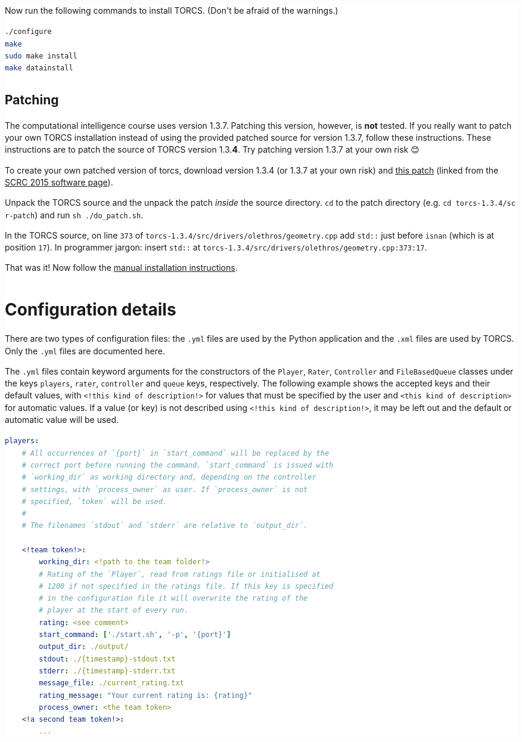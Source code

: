 Now run the following commands to install TORCS. (Don't be afraid of the warnings.)

```bash
./configure
make
sudo make install
make datainstall
```

## Patching
The computational intelligence course uses version 1.3.7. Patching this version, however, is **not** tested. If you really want to patch your own TORCS installation instead of using the provided patched source for version 1.3.7, follow these instructions. These instructions are to patch the source of TORCS version 1.3.**4**. Try patching version 1.3.7 at your own risk 😊

To create your own patched version of torcs, download version 1.3.4 (or 1.3.7 at your own risk) and [this patch](https://sourceforge.net/projects/cig/files/SCR%20Championship/Server%20Linux/2.1/) (linked from the [SCRC 2015 software page](http://cs.adelaide.edu.au/~optlog/SCR2015/software.html)).

Unpack the TORCS source and the unpack the patch *inside* the source directory. `cd` to the patch directory (e.g. `cd torcs-1.3.4/scr-patch`) and run `sh ./do_patch.sh`.

In the TORCS source, on line `373` of `torcs-1.3.4/src/drivers/olethros/geometry.cpp` add `std::` just before `isnan` (which is at position `17`). In programmer jargon: insert `std::` at `torcs-1.3.4/src/drivers/olethros/geometry.cpp:373:17`.

That was it! Now follow the [manual installation instructions](#manual-installation).

# Configuration details
There are two types of configuration files: the `.yml` files are used by the Python application and the `.xml` files are used by TORCS. Only the `.yml` files are documented here.

The `.yml` files contain keyword arguments for the constructors of the `Player`, `Rater`, `Controller` and `FileBasedQueue` classes under the keys `players`, `rater`, `controller` and `queue` keys, respectively. The following example shows the accepted keys and their default values, with `<!this kind of description!>` for values that must be specified by the user and `<this kind of description>` for automatic values. If a value (or key) is not described using `<!this kind of description!>`, it may be left out and the default or automatic value will be used.

```yaml
players:
    # All occurrences of `{port}` in `start_command` will be replaced by the
    # correct port before running the command. `start_command` is issued with
    # `working_dir` as working directory and, depending on the controller
    # settings, with `process_owner` as user. If `process_owner` is not
    # specified, `token` will be used.
    #
    # The filenames `stdout` and `stderr` are relative to `output_dir`.

    <!team token!>:
        working_dir: <!path to the team folder!>
        # Rating of the `Player`, read from ratings file or initialised at
        # 1200 if not specified in the ratings file. If this key is specified
        # in the configuration file it will overwrite the rating of the
        # player at the start of every run.
        rating: <see comment>
        start_command: ['./start.sh', '-p', '{port}']
        output_dir: ./output/
        stdout: ./{timestamp}-stdout.txt
        stderr: ./{timestamp}-stderr.txt
        message_file: ./current_rating.txt
        rating_message: "Your current rating is: {rating}"
        process_owner: <the team token>
    <!a second team token!>:
        ...
```